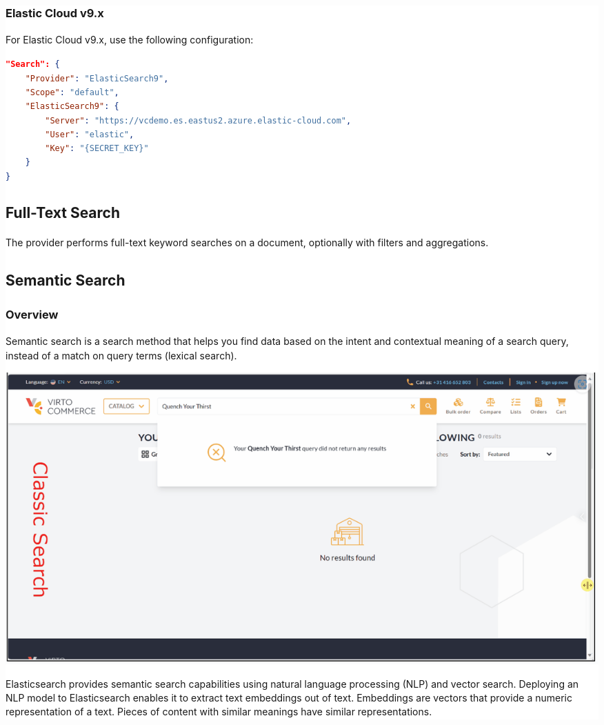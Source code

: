 ### Elastic Cloud v9.x
For Elastic Cloud v9.x, use the following configuration:

```json
"Search": {
    "Provider": "ElasticSearch9",
    "Scope": "default",
    "ElasticSearch9": {
        "Server": "https://vcdemo.es.eastus2.azure.elastic-cloud.com",
        "User": "elastic",
        "Key": "{SECRET_KEY}"
    }
}
```

## Full-Text Search 
The provider performs full-text keyword searches on a document, optionally with filters and aggregations.

## Semantic Search 

### Overview
Semantic search is a search method that helps you find data based on the intent and contextual meaning of a search query, instead of a match on query terms (lexical search).

![Classis Search Vs Semantic Search](./docs/media/classic-and-semantic-search.gif)

Elasticsearch provides semantic search capabilities using natural language processing (NLP) and vector search. Deploying an NLP model to Elasticsearch enables it to extract text embeddings out of text. Embeddings are vectors that provide a numeric representation of a text. Pieces of content with similar meanings have similar representations.
